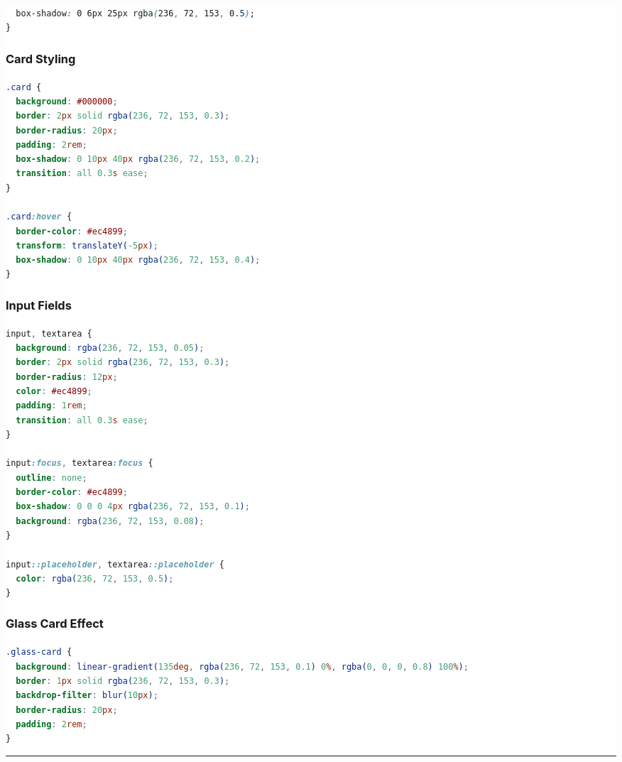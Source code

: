 ```css
  box-shadow: 0 6px 25px rgba(236, 72, 153, 0.5);
}
```

### Card Styling
```css
.card {
  background: #000000;
  border: 2px solid rgba(236, 72, 153, 0.3);
  border-radius: 20px;
  padding: 2rem;
  box-shadow: 0 10px 40px rgba(236, 72, 153, 0.2);
  transition: all 0.3s ease;
}

.card:hover {
  border-color: #ec4899;
  transform: translateY(-5px);
  box-shadow: 0 10px 40px rgba(236, 72, 153, 0.4);
}
```

### Input Fields
```css
input, textarea {
  background: rgba(236, 72, 153, 0.05);
  border: 2px solid rgba(236, 72, 153, 0.3);
  border-radius: 12px;
  color: #ec4899;
  padding: 1rem;
  transition: all 0.3s ease;
}

input:focus, textarea:focus {
  outline: none;
  border-color: #ec4899;
  box-shadow: 0 0 0 4px rgba(236, 72, 153, 0.1);
  background: rgba(236, 72, 153, 0.08);
}

input::placeholder, textarea::placeholder {
  color: rgba(236, 72, 153, 0.5);
}
```

### Glass Card Effect
```css
.glass-card {
  background: linear-gradient(135deg, rgba(236, 72, 153, 0.1) 0%, rgba(0, 0, 0, 0.8) 100%);
  border: 1px solid rgba(236, 72, 153, 0.3);
  backdrop-filter: blur(10px);
  border-radius: 20px;
  padding: 2rem;
}
```

---